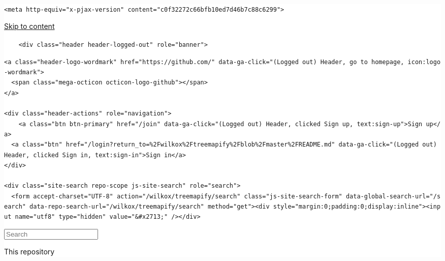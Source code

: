     


    <meta http-equiv="x-pjax-version" content="c0f32272c66bfb10ed7d46b7c88c6299">

      
  <meta name="description" content="treemapify - Helper functions for drawing treemaps in R, especially with ggplot2">
  <meta name="go-import" content="github.com/wilkox/treemapify git https://github.com/wilkox/treemapify.git">

  <meta content="726198" name="octolytics-dimension-user_id" /><meta content="wilkox" name="octolytics-dimension-user_login" /><meta content="16372000" name="octolytics-dimension-repository_id" /><meta content="wilkox/treemapify" name="octolytics-dimension-repository_nwo" /><meta content="true" name="octolytics-dimension-repository_public" /><meta content="false" name="octolytics-dimension-repository_is_fork" /><meta content="16372000" name="octolytics-dimension-repository_network_root_id" /><meta content="wilkox/treemapify" name="octolytics-dimension-repository_network_root_nwo" />
  <link href="https://github.com/wilkox/treemapify/commits/master.atom" rel="alternate" title="Recent Commits to treemapify:master" type="application/atom+xml">

  </head>


  <body class="logged_out  env-production  vis-public page-blob">
    <a href="#start-of-content" tabindex="1" class="accessibility-aid js-skip-to-content">Skip to content</a>
    <div class="wrapper">
      
      
      


        
        <div class="header header-logged-out" role="banner">
  <div class="container clearfix">

    <a class="header-logo-wordmark" href="https://github.com/" data-ga-click="(Logged out) Header, go to homepage, icon:logo-wordmark">
      <span class="mega-octicon octicon-logo-github"></span>
    </a>

    <div class="header-actions" role="navigation">
        <a class="btn btn-primary" href="/join" data-ga-click="(Logged out) Header, clicked Sign up, text:sign-up">Sign up</a>
      <a class="btn" href="/login?return_to=%2Fwilkox%2Ftreemapify%2Fblob%2Fmaster%2FREADME.md" data-ga-click="(Logged out) Header, clicked Sign in, text:sign-in">Sign in</a>
    </div>

    <div class="site-search repo-scope js-site-search" role="search">
      <form accept-charset="UTF-8" action="/wilkox/treemapify/search" class="js-site-search-form" data-global-search-url="/search" data-repo-search-url="/wilkox/treemapify/search" method="get"><div style="margin:0;padding:0;display:inline"><input name="utf8" type="hidden" value="&#x2713;" /></div>
  <input type="text"
    class="js-site-search-field is-clearable"
    data-hotkey="s"
    name="q"
    placeholder="Search"
    data-global-scope-placeholder="Search GitHub"
    data-repo-scope-placeholder="Search"
    tabindex="1"
    autocapitalize="off">
  <div class="scope-badge">This repository</div>
</form>
    </div>
